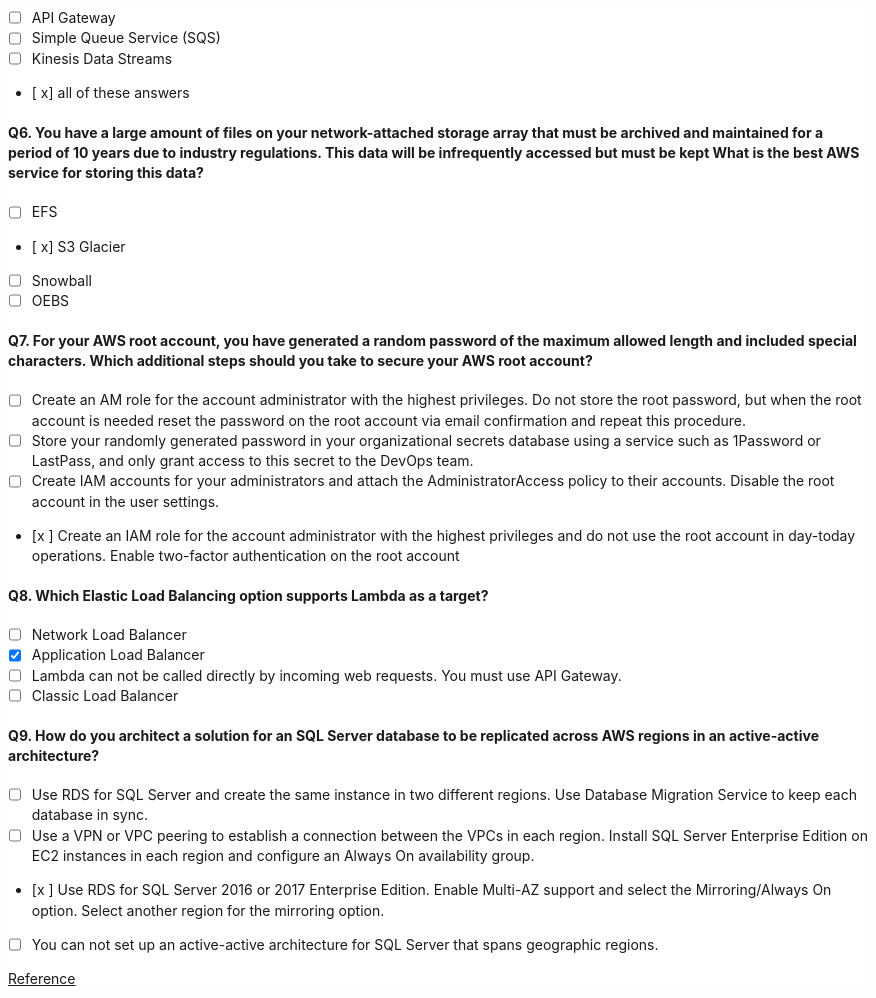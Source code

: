 - [ ] API Gateway
- [ ] Simple Queue Service (SQS)
- [ ] Kinesis Data Streams
- [ x] all of these answers

#### Q6. You have a large amount of files on your network-attached storage array that must be archived and maintained for a period of 10 years due to industry regulations. This data will be infrequently accessed but must be kept What is the best AWS service for storing this data?

- [ ] EFS
- [ x] S3 Glacier
- [ ] Snowball
- [ ] OEBS

#### Q7. For your AWS root account, you have generated a random password of the maximum allowed length and included special characters. Which additional steps should you take to secure your AWS root account?

- [ ] Create an AM role for the account administrator with the highest privileges. Do not store the root password, but when the root account is needed reset the password on the root account via email confirmation and repeat this procedure.
- [ ] Store your randomly generated password in your organizational secrets database using a service such as 1Password or LastPass, and only grant access to this secret to the DevOps team.
- [ ] Create IAM accounts for your administrators and attach the AdministratorAccess policy to their accounts. Disable the root account in the user settings.
- [x ] Create an IAM role for the account administrator with the highest privileges and do not use the root account in day-today operations. Enable two-factor authentication on the root account

#### Q8. Which Elastic Load Balancing option supports Lambda as a target?

- [ ] Network Load Balancer
- [x] Application Load Balancer
- [ ] Lambda can not be called directly by incoming web requests. You must use API Gateway.
- [ ] Classic Load Balancer

#### Q9. How do you architect a solution for an SQL Server database to be replicated across AWS regions in an active-active architecture?

- [ ] Use RDS for SQL Server and create the same instance in two different regions. Use Database Migration Service to keep each database in sync.
- [ ] Use a VPN or VPC peering to establish a connection between the VPCs in each region. Install SQL Server Enterprise Edition on EC2 instances in each region and configure an Always On availability group.
- [x ] Use RDS for SQL Server 2016 or 2017 Enterprise Edition. Enable Multi-AZ support and select the Mirroring/Always On option. Select another region for the mirroring option.
- [ ] You can not set up an active-active architecture for SQL Server that spans geographic regions.

[Reference](https://docs.aws.amazon.com/AmazonRDS/latest/UserGuide/USER_ReadRepl.html?opt_id=oeu1612780272452r0.9199525073583283)
